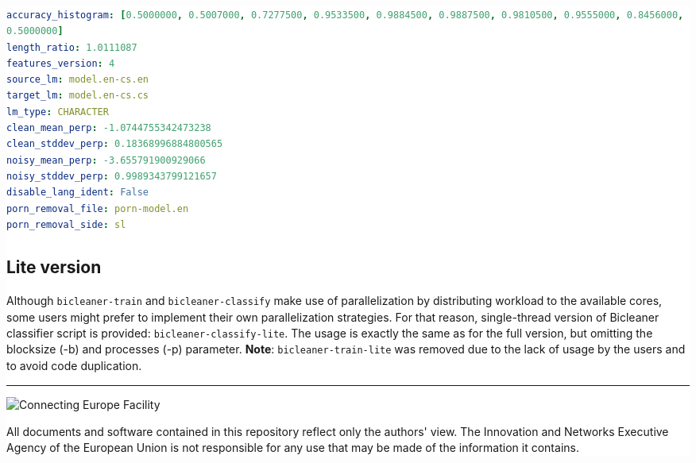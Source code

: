 ```yml
accuracy_histogram: [0.5000000, 0.5007000, 0.7277500, 0.9533500, 0.9884500, 0.9887500, 0.9810500, 0.9555000, 0.8456000, 0.5000000]
length_ratio: 1.0111087
features_version: 4
source_lm: model.en-cs.en
target_lm: model.en-cs.cs
lm_type: CHARACTER
clean_mean_perp: -1.0744755342473238
clean_stddev_perp: 0.18368996884800565
noisy_mean_perp: -3.655791900929066
noisy_stddev_perp: 0.9989343799121657
disable_lang_ident: False
porn_removal_file: porn-model.en
porn_removal_side: sl

```

## Lite version

Although `bicleaner-train` and `bicleaner-classify` make use of parallelization by distributing workload to the available cores, some users might prefer to implement their own parallelization strategies. For that reason, single-thread version of Bicleaner classifier script is provided: `bicleaner-classify-lite`. The usage is exactly the same as for the full version, but omitting the blocksize (-b) and processes (-p) parameter.
**Note**: `bicleaner-train-lite` was removed due to the lack of usage by the users and to avoid code duplication.

___

![Connecting Europe Facility](https://www.paracrawl.eu/images/logo_en_cef273x39.png)

All documents and software contained in this repository reflect only the authors' view. The Innovation and Networks Executive Agency of the European Union is not responsible for any use that may be made of the information it contains.
